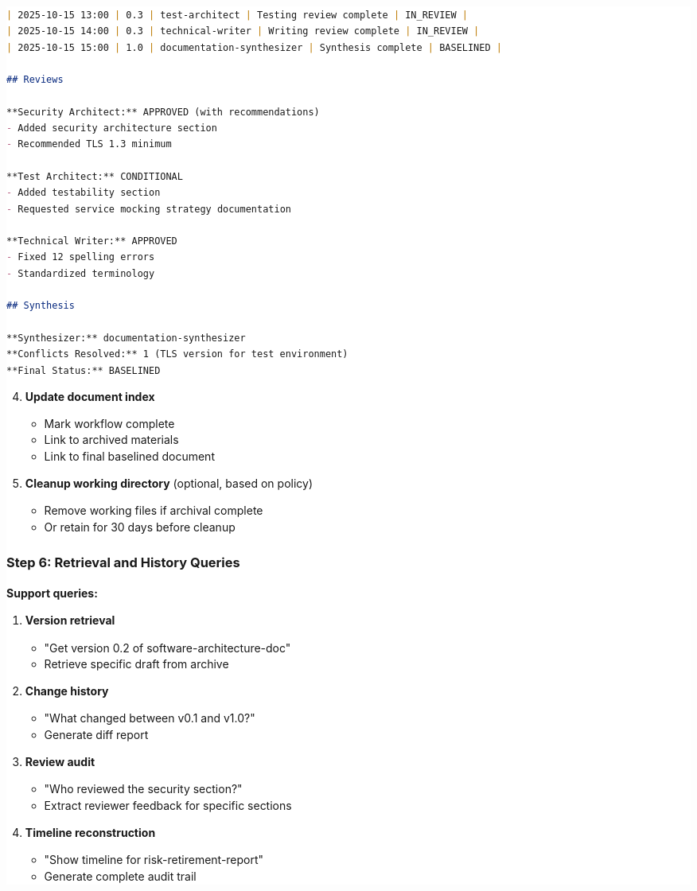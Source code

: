    ```markdown
   | 2025-10-15 13:00 | 0.3 | test-architect | Testing review complete | IN_REVIEW |
   | 2025-10-15 14:00 | 0.3 | technical-writer | Writing review complete | IN_REVIEW |
   | 2025-10-15 15:00 | 1.0 | documentation-synthesizer | Synthesis complete | BASELINED |

   ## Reviews

   **Security Architect:** APPROVED (with recommendations)
   - Added security architecture section
   - Recommended TLS 1.3 minimum

   **Test Architect:** CONDITIONAL
   - Added testability section
   - Requested service mocking strategy documentation

   **Technical Writer:** APPROVED
   - Fixed 12 spelling errors
   - Standardized terminology

   ## Synthesis

   **Synthesizer:** documentation-synthesizer
   **Conflicts Resolved:** 1 (TLS version for test environment)
   **Final Status:** BASELINED
   ```

4. **Update document index**
   - Mark workflow complete
   - Link to archived materials
   - Link to final baselined document

5. **Cleanup working directory** (optional, based on policy)
   - Remove working files if archival complete
   - Or retain for 30 days before cleanup

### Step 6: Retrieval and History Queries

**Support queries:**

1. **Version retrieval**
   - "Get version 0.2 of software-architecture-doc"
   - Retrieve specific draft from archive

2. **Change history**
   - "What changed between v0.1 and v1.0?"
   - Generate diff report

3. **Review audit**
   - "Who reviewed the security section?"
   - Extract reviewer feedback for specific sections

4. **Timeline reconstruction**
   - "Show timeline for risk-retirement-report"
   - Generate complete audit trail
